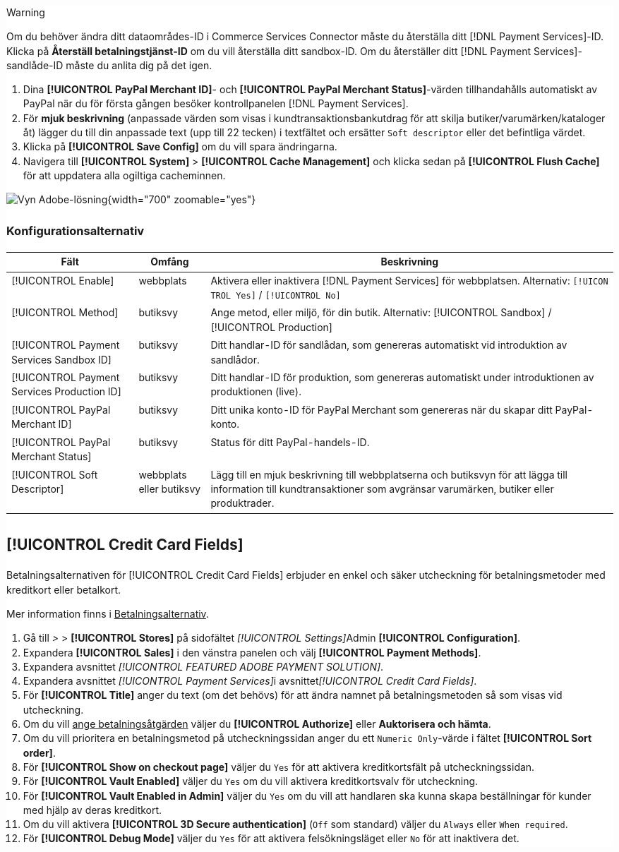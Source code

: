    >[!WARNING]
   >
   > Om du behöver ändra ditt dataområdes-ID i Commerce Services Connector måste du återställa ditt [!DNL Payment Services]-ID. Klicka på **Återställ betalningstjänst-ID** om du vill återställa ditt sandbox-ID. Om du återställer ditt [!DNL Payment Services]-sandlåde-ID måste du anlita dig på det igen.

1. Dina **[!UICONTROL PayPal Merchant ID]**- och **[!UICONTROL PayPal Merchant Status]**-värden tillhandahålls automatiskt av PayPal när du för första gången besöker kontrollpanelen [!DNL Payment Services].
1. För **mjuk beskrivning** (anpassade värden som visas i kundtransaktionsbankutdrag för att skilja butiker/varumärken/kataloger åt) lägger du till din anpassade text (upp till 22 tecken) i textfältet och ersätter `Soft descriptor` eller det befintliga värdet.
1. Klicka på **[!UICONTROL Save Config]** om du vill spara ändringarna.
1. Navigera till **[!UICONTROL System]** > **[!UICONTROL Cache Management]** och klicka sedan på **[!UICONTROL Flush Cache]** för att uppdatera alla ogiltiga cacheminnen.

![Vyn Adobe-lösning](assets/config-view-all.png){width="700" zoomable="yes"}

### Konfigurationsalternativ

| Fält | Omfång | Beskrivning |
|---|---|---|
| [!UICONTROL Enable] | webbplats | Aktivera eller inaktivera [!DNL Payment Services] för webbplatsen. Alternativ: `[!UICONTROL Yes]` / `[!UICONTROL No]` |
| [!UICONTROL Method] | butiksvy | Ange metod, eller miljö, för din butik. Alternativ: [!UICONTROL Sandbox] / [!UICONTROL Production] |
| [!UICONTROL Payment Services Sandbox ID] | butiksvy | Ditt handlar-ID för sandlådan, som genereras automatiskt vid introduktion av sandlådor. |
| [!UICONTROL Payment Services Production ID] | butiksvy | Ditt handlar-ID för produktion, som genereras automatiskt under introduktionen av produktionen (live). |
| [!UICONTROL PayPal Merchant ID] | butiksvy | Ditt unika konto-ID för PayPal Merchant som genereras när du skapar ditt PayPal-konto. |
| [!UICONTROL PayPal Merchant Status] | butiksvy | Status för ditt PayPal-handels-ID. |
| [!UICONTROL Soft Descriptor] | webbplats eller butiksvy | Lägg till en mjuk beskrivning till webbplatserna och butiksvyn för att lägga till information till kundtransaktioner som avgränsar varumärken, butiker eller produktrader. |

## [!UICONTROL Credit Card Fields]

Betalningsalternativen för [!UICONTROL Credit Card Fields] erbjuder en enkel och säker utcheckning för betalningsmetoder med kreditkort eller betalkort.

Mer information finns i [Betalningsalternativ](payments-options.md#paypal-smart-buttons).

1. Gå till _>_ > **[!UICONTROL Stores]** på sidofältet _[!UICONTROL Settings]_&#x200B;Admin **[!UICONTROL Configuration]**.
1. Expandera **[!UICONTROL Sales]** i den vänstra panelen och välj **[!UICONTROL Payment Methods]**.
1. Expandera avsnittet _[!UICONTROL FEATURED ADOBE PAYMENT SOLUTION]_.
1. Expandera avsnittet _[!UICONTROL Payment Services]_&#x200B;i avsnittet&#x200B;_[!UICONTROL Credit Card Fields]_.
1. För **[!UICONTROL Title]** anger du text (om det behövs) för att ändra namnet på betalningsmetoden så som visas vid utcheckning.
1. Om du vill [ange betalningsåtgärden](production.md#set-payment-services-as-payment-method) väljer du **[!UICONTROL Authorize]** eller **Auktorisera och hämta**.
1. Om du vill prioritera en betalningsmetod på utcheckningssidan anger du ett `Numeric Only`-värde i fältet **[!UICONTROL Sort order]**.
1. För **[!UICONTROL Show on checkout page]** väljer du `Yes` för att aktivera kreditkortsfält på utcheckningssidan.
1. För **[!UICONTROL Vault Enabled]** väljer du `Yes` om du vill aktivera kreditkortsvalv för utcheckning.
1. För **[!UICONTROL Vault Enabled in Admin]** väljer du `Yes` om du vill att handlaren ska kunna skapa beställningar för kunder med hjälp av deras kreditkort.
1. Om du vill aktivera **[!UICONTROL 3D Secure authentication]** (`Off` som standard) väljer du `Always` eller `When required`.
1. För **[!UICONTROL Debug Mode]** väljer du `Yes` för att aktivera felsökningsläget eller `No` för att inaktivera det.